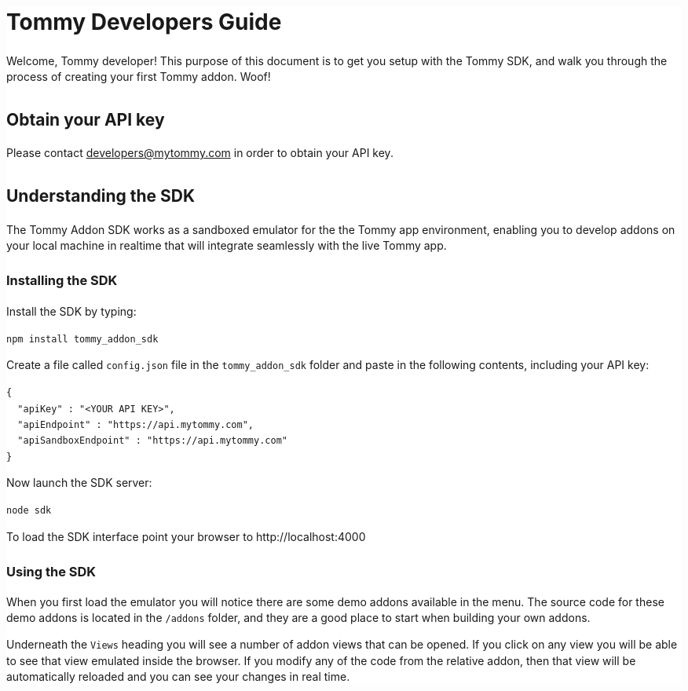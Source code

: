 # Tommy Developers Guide

Welcome, Tommy developer! This purpose of this document is to get you setup with the Tommy SDK, and walk you through the process of creating your first Tommy addon. Woof!


## Obtain your API key

Please contact developers@mytommy.com in order to obtain your API key.


## Understanding the SDK

The Tommy Addon SDK works as a sandboxed emulator for the the Tommy app environment, enabling you to develop addons on your local machine in realtime that will integrate seamlessly with the live Tommy app.

### Installing the SDK

Install the SDK by typing:

```
npm install tommy_addon_sdk
```


Create a file called `config.json` file in the `tommy_addon_sdk` folder and paste in the following contents, including your API key:

```
{
  "apiKey" : "<YOUR API KEY>",
  "apiEndpoint" : "https://api.mytommy.com",
  "apiSandboxEndpoint" : "https://api.mytommy.com"
}
```

Now launch the SDK server:

```
node sdk
```

To load the SDK interface point your browser to http://localhost:4000

### Using the SDK





When you first load the emulator you will notice there are some demo addons available in the menu. The source code for these demo addons is located in the `/addons` folder, and they are a good place to start when building your own addons.

Underneath the `Views` heading you will see a number of addon views that can be opened. If you click on any view you will be able to see that view emulated inside the browser. If you modify any of the code from the relative addon, then that view will be automatically reloaded and you can see your changes in real time.
